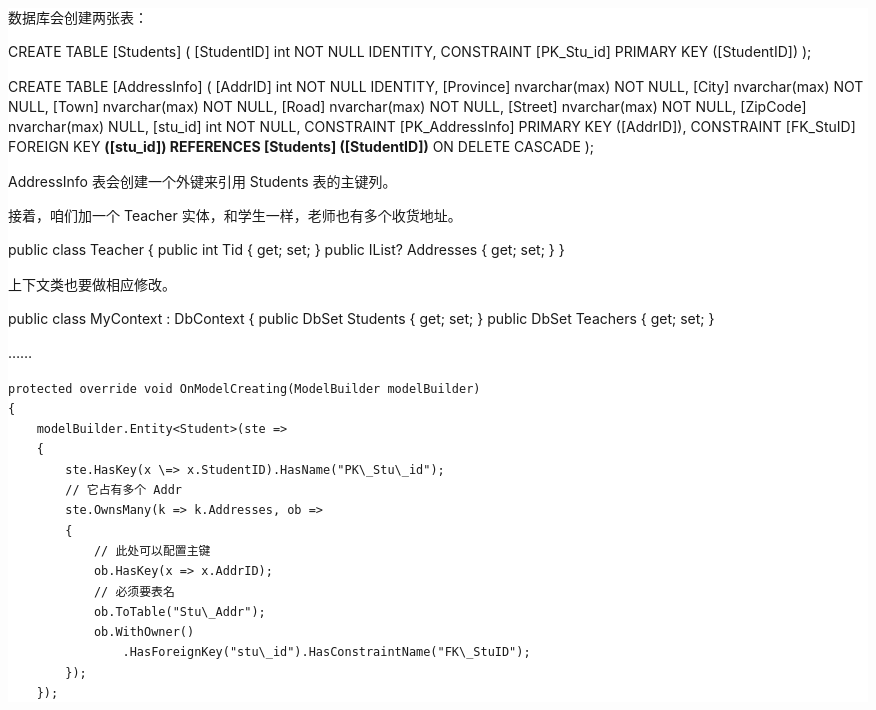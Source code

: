 数据库会创建两张表：

CREATE TABLE \[Students\] (
          \[StudentID\] int NOT NULL IDENTITY,
          CONSTRAINT \[PK\_Stu\_id\] PRIMARY KEY (\[StudentID\])
      );

CREATE TABLE \[AddressInfo\] (
          \[AddrID\] int NOT NULL IDENTITY,
          \[Province\] nvarchar(max) NOT NULL,
          \[City\] nvarchar(max) NOT NULL,
          \[Town\] nvarchar(max) NOT NULL,
          \[Road\] nvarchar(max) NOT NULL,
          \[Street\] nvarchar(max) NOT NULL,
          \[ZipCode\] nvarchar(max) NULL,
          \[stu\_id\] int NOT NULL,
          CONSTRAINT \[PK\_AddressInfo\] PRIMARY KEY (\[AddrID\]),
          CONSTRAINT \[FK\_StuID\] FOREIGN KEY **(\[stu\_id\]) REFERENCES \[Students\] (\[StudentID\])** ON DELETE CASCADE
      );

AddressInfo 表会创建一个外键来引用 Students 表的主键列。

接着，咱们加一个 Teacher 实体，和学生一样，老师也有多个收货地址。

public class Teacher
{
    public int Tid { get; set; }
    public IList<AddressInfo>? Addresses { get; set; }
}

上下文类也要做相应修改。

public class MyContext : DbContext
{
    public DbSet<Student> Students { get; set; }
    public DbSet<Teacher> Teachers { get; set; }

   ……

    protected override void OnModelCreating(ModelBuilder modelBuilder)
    {
        modelBuilder.Entity<Student>(ste =>
        {
            ste.HasKey(x \=> x.StudentID).HasName("PK\_Stu\_id");
            // 它占有多个 Addr
            ste.OwnsMany(k => k.Addresses, ob =>
            {
                // 此处可以配置主键
                ob.HasKey(x => x.AddrID);
                // 必须要表名
                ob.ToTable("Stu\_Addr");
                ob.WithOwner()
                    .HasForeignKey("stu\_id").HasConstraintName("FK\_StuID");
            });
        });
